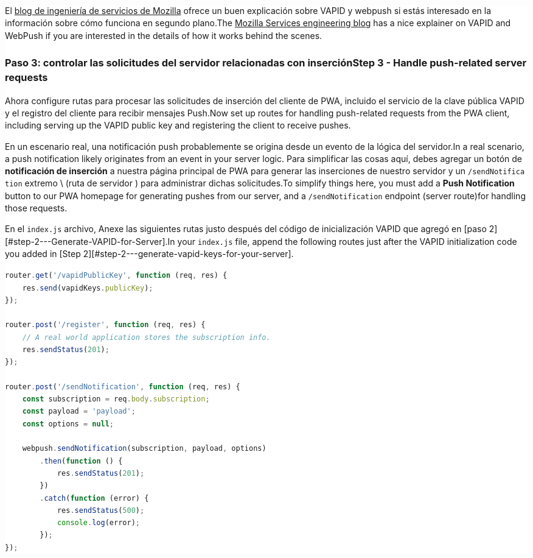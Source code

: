 <span data-ttu-id="eca8a-226">El [blog de ingeniería de servicios de Mozilla][MozillaServicesSendingVapidWebPushNotificationsPush] ofrece un buen explicación sobre VAPID y webpush si estás interesado en la información sobre cómo funciona en segundo plano.</span><span class="sxs-lookup"><span data-stu-id="eca8a-226">The [Mozilla Services engineering blog][MozillaServicesSendingVapidWebPushNotificationsPush] has a nice explainer on VAPID and WebPush if you are interested in the details of how it works behind the scenes.</span></span>  

### <span data-ttu-id="eca8a-227">Paso 3: controlar las solicitudes del servidor relacionadas con inserción</span><span class="sxs-lookup"><span data-stu-id="eca8a-227">Step 3 - Handle push-related server requests</span></span>  

<span data-ttu-id="eca8a-228">Ahora configure rutas para procesar las solicitudes de inserción del cliente de PWA, incluido el servicio de la clave pública VAPID y el registro del cliente para recibir mensajes Push.</span><span class="sxs-lookup"><span data-stu-id="eca8a-228">Now set up routes for handling push-related requests from the PWA client, including serving up the VAPID public key and registering the client to receive pushes.</span></span>  

<span data-ttu-id="eca8a-229">En un escenario real, una notificación push probablemente se origina desde un evento de la lógica del servidor.</span><span class="sxs-lookup"><span data-stu-id="eca8a-229">In a real scenario, a push notification likely originates from an event in your server logic.</span></span>  <span data-ttu-id="eca8a-230">Para simplificar las cosas aquí, debes agregar un botón de **notificación de inserción** a nuestra página principal de PWA para generar las inserciones de nuestro servidor y un `/sendNotification` extremo \ (ruta de servidor \) para administrar dichas solicitudes.</span><span class="sxs-lookup"><span data-stu-id="eca8a-230">To simplify things here, you must add a **Push Notification** button to our PWA homepage for generating pushes from our server, and a `/sendNotification` endpoint \(server route\)for handling those requests.</span></span>  

<span data-ttu-id="eca8a-231">En el `index.js` archivo, Anexe las siguientes rutas justo después del código de inicialización VAPID que agregó en [paso 2] [#step-2---Generate-VAPID-for-Server].</span><span class="sxs-lookup"><span data-stu-id="eca8a-231">In your `index.js` file, append the following routes just after the VAPID initialization code you added in [Step 2][#step-2---generate-vapid-keys-for-your-server].</span></span>  

```javascript
router.get('/vapidPublicKey', function (req, res) {
    res.send(vapidKeys.publicKey);
});

router.post('/register', function (req, res) {
    // A real world application stores the subscription info.
    res.sendStatus(201);
});

router.post('/sendNotification', function (req, res) {
    const subscription = req.body.subscription;
    const payload = 'payload';
    const options = null;
    
    webpush.sendNotification(subscription, payload, options)
        .then(function () {
            res.sendStatus(201);
        })
        .catch(function (error) {
            res.sendStatus(500);
            console.log(error);
        });
});
```  


[ImageDevtoolsPush]: ./media/devtools-push.png  
[ImageDevtoolsSwCache]: ./media/devtools-cache.png  
[ImageDevtoolsSwOverview]: ./media/devtools-sw-overview.png  
[ImageNotificationPermission]: ./media/notification-permission.png  
[ImageOfflineHtml]: ./media/offline-html.png  
[ImagePwa]: ./media/pwa.png  
[ImagePwaPush]: ./media/pwa-push.png  
[ImageVsNodejsExpressIcon]: ./media/vs-nodejs-express-icon.png  
[ImageVsNodejsExpressIndex]: ./media/vs-nodejs-express-index.png  
[ImageVsNodejsExpressManifest]: ./media/vs-nodejs-express-manifest.png  
[ImageVsNodejsExpressPublic]: ./media/vs-nodejs-express-public.png  
[ImageVsNodejsExpressTemplate]: ./media/vs-nodejs-express-template.png  
[ImageWindowsActionCenter]: ./media/windows-action-center.png  
[PwaEdgehtmlIndexRequirements]: ../progressive-web-apps-edgehtml/index.md#requirements "Requisitos: aplicaciones web progresivas \ (EdgeHTML \) en Windows"  
[PwaEdgehtmlMicrosoftStore]: ../progressive-web-apps-edgehtml/microsoft-store.md "Aplicaciones web progresivas \ (EdgeHTML \) en Microsoft Store"  
[PwaEdgehtmlWindowsFeatures]: ../progressive-web-apps-edgehtml/windows-features.md "Personalizar su PWA \ (EdgeHTML \) para Windows"  
[LegalWindowsAgrementsMicrosoftStorePolicies]: /legal/windows/agreements/store-policies "Directivas de Microsoft Store | Microsoft docs"  
[VisualStudioNodeJsTutorial]: /visualstudio/nodejs/tutorial-nodejs "Tutorial: crear una aplicación de Node.js y Express en Visual Studio | Microsoft docs"  
[VisualStudioNodejsTutorialPublishAzureAppService]: /visualstudio/nodejs/tutorial-nodejs#optional-publish-to-azure-app-service "Publicar en el servicio de aplicaciones de Azure: crear una aplicación de Node.js y Express en Visual Studio | Microsoft docs"  
[WindowsUwpGetStartedWhat]: /windows/uwp/get-started/whats-a-uwp "¿Qué es una aplicación de la plataforma universal de Windows \ (UWP \)?  | Microsoft docs"  
[AzureCreateFreeAccount]: https://azure.microsoft.com/free "Crear cuenta gratuita de Azure Microsoft Azure"  
[AzureWebApps]: https://azure.microsoft.com/services/app-service/web "Aplicaciones Web | Microsoft Azure"  
[WindowsBlogsPwaEdge]: https://blogs.windows.com/msedgedev/2018/02/06/welcoming-progressive-web-apps-edge-windows-10/#4UOdrDJj3124VIkc.97 "Bienvenida a aplicaciones web progresivas a Microsoft Edge y Windows 10 | Blogs de Windows"  
[WindowsBlogsWebNotificationsEdge]: https://blogs.windows.com/msedgedev/2016/05/16/web-notifications-microsoft-edge#UAbvU2ymUlHO8EUV.97 "Notificaciones Web en Microsoft Edge | Blogs de Windows"  
[VisualStudioDownloads]: https://www.visualstudio.com/downloads "Descargas | Visual Studio"  
[VisualStudioFree]: https://visualstudio.microsoft.com/free-developer-offers "Software para desarrolladores gratis & Services | Visual Studio"  
[VisualStudioPreview]: https://www.visualstudio.com/vs/preview "Vista previa de Visual Studio"  
[BrowserStackTestEdgeBrowser]: https://www.browserstack.com/test-on-microsoft-edge-browser "Pruebas gratuitas del navegador Microsoft Edge en Windows 10 | BrowserStack"  
[HackerNewsProgressiveWebApps]: https://hnpwa.com "Lectores de noticias de piratas informáticos como aplicaciones web progresivas"  
[MDNCache]: https://developer.mozilla.org/docs/Web/API/Cache "Caché | MDN"  
[MDNDedicatedWorkerGlobalScopePostMessage]: https://developer.mozilla.org/docs/Web/API/DedicatedWorkerGlobalScope/postMessage "DedicatedWorkerGlobalScope. PostMessage \ (\) | MDN"  
[MDNNotificationsApi]: https://developer.mozilla.org/docs/Web/API/Notifications_API "API de notificaciones | MDN"  
[MDNProgressiveWebApps]: https://developer.mozilla.org/Apps/Progressive "Aplicaciones web progresivas \ (PWAs) | MDN"  
[MDNPushApi]: https://developer.mozilla.org/docs/Web/API/Push_API "API de inserción | MDN"  
[MDNPushManager]: https://developer.mozilla.org/docs/Web/API/PushManager "PushManager | MDN"  
[MDNServiceWorkerApi]: https://developer.mozilla.org/docs/Web/API/Service_Worker_API "API de trabajo de servicio | MDN"  
[MDNSyncManager]: https://developer.mozilla.org/docs/Web/API/SyncManager "SyncManager | MDN"  
[MDNUsingServiceWorkers]: https://developer.mozilla.org/docs/Web/API/Service_Worker_API/Using_Service_Workers "Usar trabajadores de servicio | MDN"  
[MDNWebAppManifest]: https://developer.mozilla.org/docs/Web/Manifest "Manifiesto de la aplicación Web | MDN"  
[MDNWorkerPrototypePostMessage]: https://developer.mozilla.org/docs/Web/API/Worker/postMessage "Worker. prototype. PostMessage \ (\) | MDN"  
[MozillaServicesSendingVapidWebPushNotificationsPush]: https://blog.mozilla.org/services/2016/08/23/sending-vapid-identified-webpush-notifications-via-mozillas-push-service "Envío de notificaciones por inserción de VAPID identificadas por el servicio de inserción de Mozilla | Servicios de Mozilla"  
[NPMWebPush]: https://www.npmjs.com/package/web-push "Web-insertar | NPM"  
[NPMWebPushEncrypt]: https://www.npmjs.com/package/web-push#encryptuserpublickey-userauth-payload-contentencoding "Encrypt (userPublicKey, userAuth, payload, contentEncoding)-web-Push | NPM"  
[NPMWebPushUsage]: https://www.npmjs.com/package/web-push#usage "Uso-web-Push | NPM"  
[ProgressiveWebApps]: https://pwa.rocks "Aplicaciones web progresivas"  
[PugAttributes]: https://pugjs.org/language/attributes.html "Atributos | Pug"  
[PwaBuilder]: https://www.pwabuilder.com "Creador de PWA"  
[PwaBuilderAppImageGenerator]: https://www.pwabuilder.com/imageGenerator "Generador de imágenes de aplicaciones"  
[PwaBuilderServiceWorker]: https://www.pwabuilder.com/serviceworker "Trabajo del servicio | Creador de PWA"  
[ServiceWorkerCookbook]: https://serviceworke.rs "ServiceWorker"  
[ServiceWorkerCookbookPushRichDemo]: https://serviceworke.rs/push-rich_demo.html "Demostración de inserción enriquecida | ServiceWorker"  
[W3cWebAppManifest]: https://www.w3.org/TR/appmanifest "Manifiesto de la aplicación Web | RELATIVA"  
[Webhint]: https://sonarwhal.com "webhint, el motor de sugerencias para los procedimientos recomendados para Web" 
[MDNWebWorkers]: https://developer.mozilla.org/docs/Web/API/Web_Workers_API/Using_web_workers "Usar los trabajadores web" 
[WebDevProgressiveWebApps]: https://developers.google.com/web/progressive-web-apps "Aplicaciones web progresivas | Web. dev"  
[WikiHttps]: https://en.wikipedia.org/wiki/HTTPS "HTTPS | Wikipedia"  
[WikiProgressiveEnhancement]: https://en.wikipedia.org/wiki/Progressive_enhancement "Mejora progresiva | Wikipedia"  